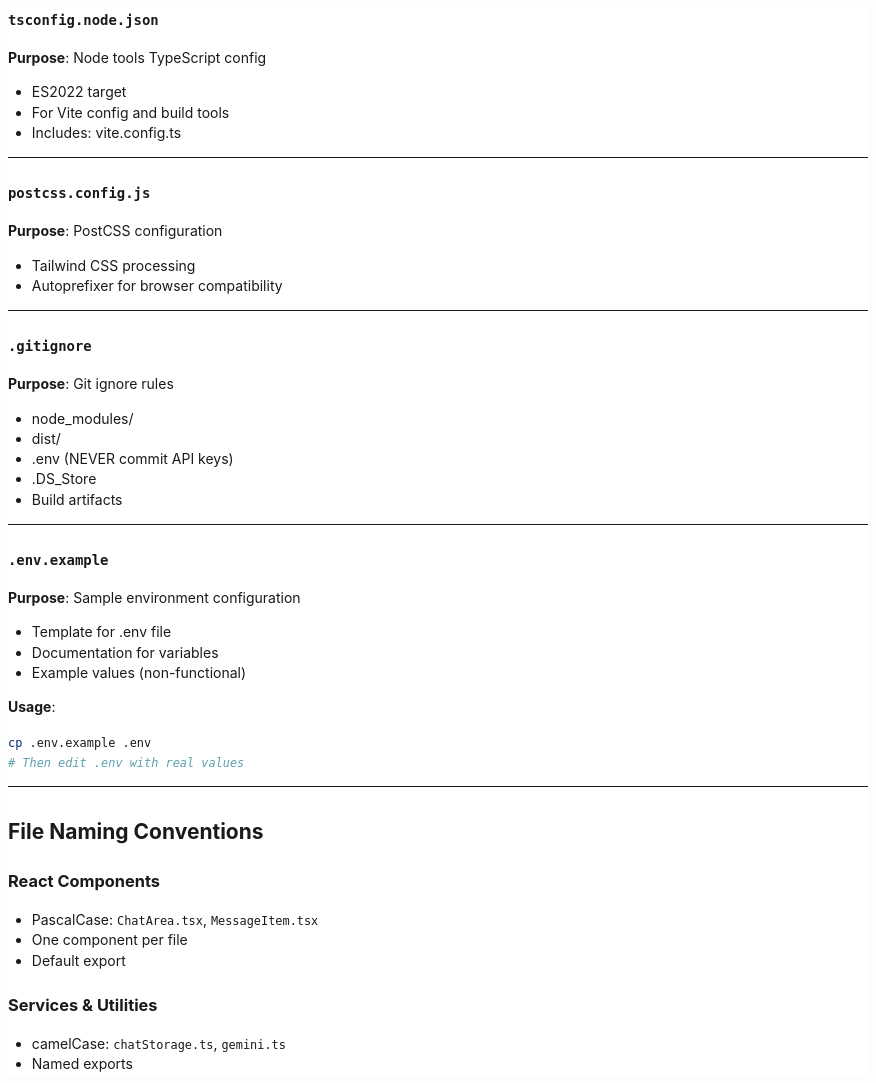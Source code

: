 
### `tsconfig.node.json`
**Purpose**: Node tools TypeScript config
- ES2022 target
- For Vite config and build tools
- Includes: vite.config.ts

---

### `postcss.config.js`
**Purpose**: PostCSS configuration
- Tailwind CSS processing
- Autoprefixer for browser compatibility

---

### `.gitignore`
**Purpose**: Git ignore rules
- node_modules/
- dist/
- .env (NEVER commit API keys)
- .DS_Store
- Build artifacts

---

### `.env.example`
**Purpose**: Sample environment configuration
- Template for .env file
- Documentation for variables
- Example values (non-functional)

**Usage**:
```bash
cp .env.example .env
# Then edit .env with real values
```

---

## File Naming Conventions

### React Components
- PascalCase: `ChatArea.tsx`, `MessageItem.tsx`
- One component per file
- Default export

### Services & Utilities
- camelCase: `chatStorage.ts`, `gemini.ts`
- Named exports
